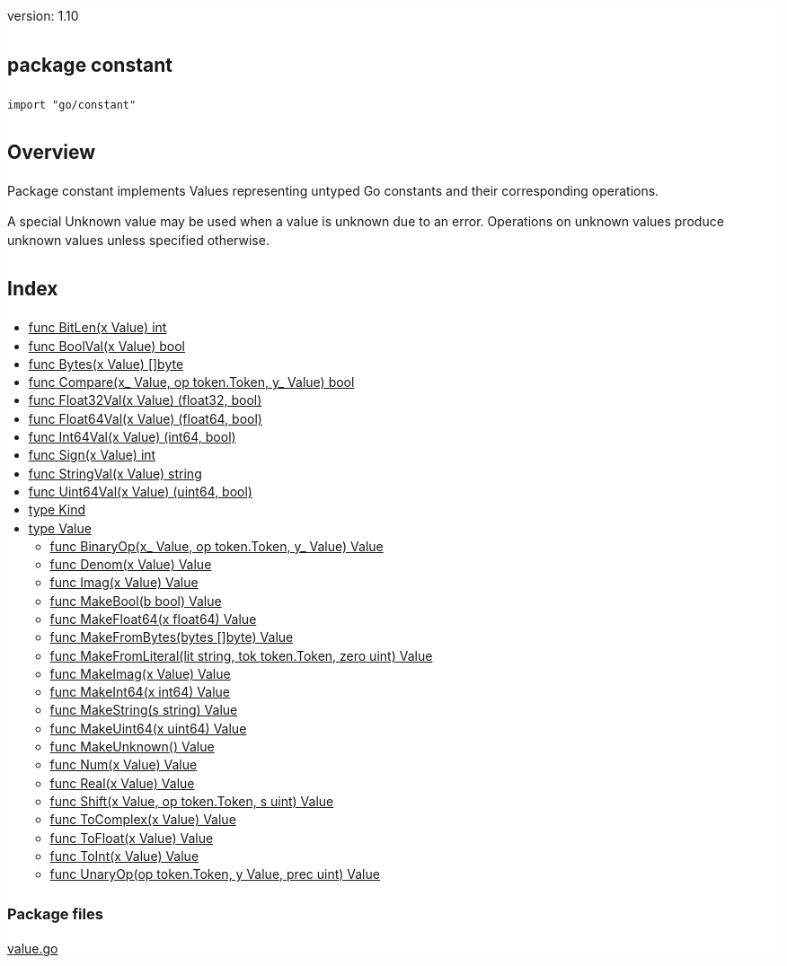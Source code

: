 version: 1.10
## package constant

  `import "go/constant"`

## Overview

Package constant implements Values representing untyped Go constants and their
corresponding operations.

A special Unknown value may be used when a value is unknown due to an error.
Operations on unknown values produce unknown values unless specified otherwise.

## Index

- [func BitLen(x Value) int](#BitLen)
- [func BoolVal(x Value) bool](#BoolVal)
- [func Bytes(x Value) []byte](#Bytes)
- [func Compare(x_ Value, op token.Token, y_ Value) bool](#Compare)
- [func Float32Val(x Value) (float32, bool)](#Float32Val)
- [func Float64Val(x Value) (float64, bool)](#Float64Val)
- [func Int64Val(x Value) (int64, bool)](#Int64Val)
- [func Sign(x Value) int](#Sign)
- [func StringVal(x Value) string](#StringVal)
- [func Uint64Val(x Value) (uint64, bool)](#Uint64Val)
- [type Kind](#Kind)
- [type Value](#Value)
  - [func BinaryOp(x_ Value, op token.Token, y_ Value) Value](#BinaryOp)
  - [func Denom(x Value) Value](#Denom)
  - [func Imag(x Value) Value](#Imag)
  - [func MakeBool(b bool) Value](#MakeBool)
  - [func MakeFloat64(x float64) Value](#MakeFloat64)
  - [func MakeFromBytes(bytes []byte) Value](#MakeFromBytes)
  - [func MakeFromLiteral(lit string, tok token.Token, zero uint) Value](#MakeFromLiteral)
  - [func MakeImag(x Value) Value](#MakeImag)
  - [func MakeInt64(x int64) Value](#MakeInt64)
  - [func MakeString(s string) Value](#MakeString)
  - [func MakeUint64(x uint64) Value](#MakeUint64)
  - [func MakeUnknown() Value](#MakeUnknown)
  - [func Num(x Value) Value](#Num)
  - [func Real(x Value) Value](#Real)
  - [func Shift(x Value, op token.Token, s uint) Value](#Shift)
  - [func ToComplex(x Value) Value](#ToComplex)
  - [func ToFloat(x Value) Value](#ToFloat)
  - [func ToInt(x Value) Value](#ToInt)
  - [func UnaryOp(op token.Token, y Value, prec uint) Value](#UnaryOp)

### Package files
 [value.go](//github.com/golang/go/blob/2ea7d3461bb41d0ae12b56ee52d43314bcdb97f9/src/go/constant/value.go)
